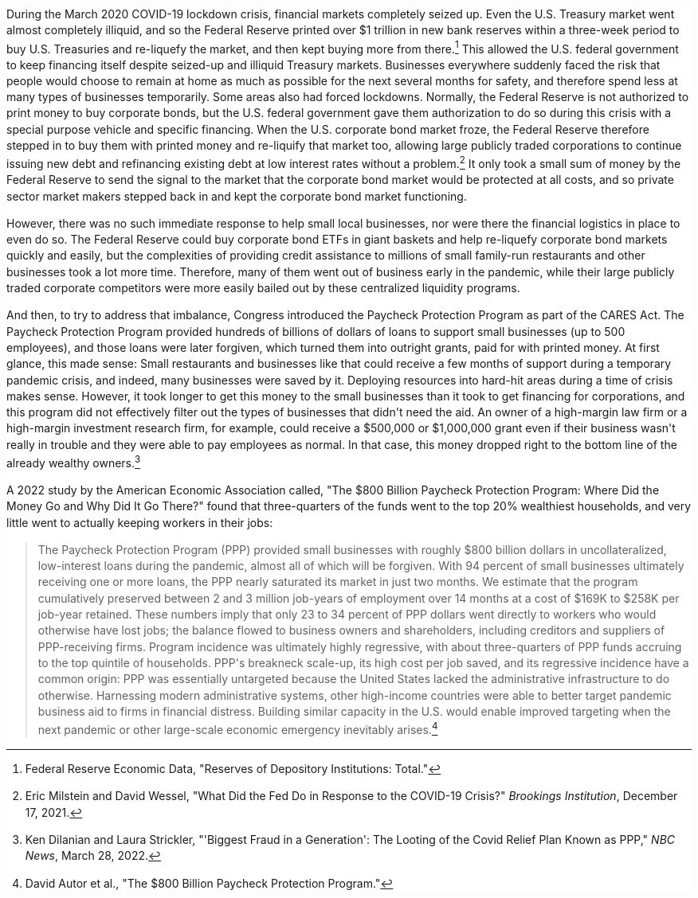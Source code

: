 During the March 2020 COVID-19 lockdown crisis, financial markets completely seized up. Even the U.S. Treasury market went almost completely illiquid, and so the Federal Reserve printed over \$1 trillion in new bank reserves within a three-week period to buy U.S. Treasuries and re-liquefy the market, and then kept buying more from there.[^263] This allowed the U.S. federal government to keep financing itself despite seized-up and illiquid Treasury markets. Businesses everywhere suddenly faced the risk that people would choose to remain at home as much as possible for the next several months for safety, and therefore spend less at many types of businesses temporarily. Some areas also had forced lockdowns. Normally, the Federal Reserve is not authorized to print money to buy corporate bonds, but the U.S. federal government gave them authorization to do so during this crisis with a special purpose vehicle and specific financing. When the U.S. corporate bond market froze, the Federal Reserve therefore stepped in to buy them with printed money and re-liquify that market too, allowing large publicly traded corporations to continue issuing new debt and refinancing existing debt at low interest rates without a problem.[^264] It only took a small sum of money by the Federal Reserve to send the signal to the market that the corporate bond market would be protected at all costs, and so private sector market makers stepped back in and kept the corporate bond market functioning.

However, there was no such immediate response to help small local businesses, nor were there the financial logistics in place to even do so. The Federal Reserve could buy corporate bond ETFs in giant baskets and help re-liquefy corporate bond markets quickly and easily, but the complexities of providing credit assistance to millions of small family-run restaurants and other businesses took a lot more time. Therefore, many of them went out of business early in the pandemic, while their large publicly traded corporate competitors were more easily bailed out by these centralized liquidity programs.

And then, to try to address that imbalance, Congress introduced the Paycheck Protection Program as part of the CARES Act. The Paycheck Protection Program provided hundreds of billions of dollars of loans to support small businesses (up to 500 employees), and those loans were later forgiven, which turned them into outright grants, paid for with printed money. At first glance, this made sense: Small restaurants and businesses like that could receive a few months of support during a temporary pandemic crisis, and indeed, many businesses were saved by it. Deploying resources into hard-hit areas during a time of crisis makes sense. However, it took longer to get this money to the small businesses than it took to get financing for corporations, and this program did not effectively filter out the types of businesses that didn't need the aid. An owner of a high-margin law firm or a high-margin investment research firm, for example, could receive a \$500,000 or \$1,000,000 grant even if their business wasn't really in trouble and they were able to pay employees as normal. In that case, this money dropped right to the bottom line of the already wealthy owners.[^265]

A 2022 study by the American Economic Association called, "The \$800 Billion Paycheck Protection Program: Where Did the Money Go and Why Did It Go There?" found that three-quarters of the funds went to the top 20% wealthiest households, and very little went to actually keeping workers in their jobs:

> The Paycheck Protection Program (PPP) provided small businesses with roughly \$800 billion dollars in uncollateralized, low-interest loans during the pandemic, almost all of which will be forgiven. With 94 percent of small businesses ultimately receiving one or more loans, the PPP nearly saturated its market in just two months. We estimate that the program cumulatively preserved between 2 and 3 million job-years of employment over 14 months at a cost of \$169K to \$258K per job-year retained. These numbers imply that only 23 to 34 percent of PPP dollars went directly to workers who would otherwise have lost jobs; the balance flowed to business owners and shareholders, including creditors and suppliers of PPP-receiving firms. Program incidence was ultimately highly regressive, with about three-quarters of PPP funds accruing to the top quintile of households. PPP\'s breakneck scale-up, its high cost per job saved, and its regressive incidence have a common origin: PPP was essentially untargeted because the United States lacked the administrative infrastructure to do otherwise. Harnessing modern administrative systems, other high-income countries were able to better target pandemic business aid to firms in financial distress. Building similar capacity in the U.S. would enable improved targeting when the next pandemic or other large-scale economic emergency inevitably arises.[^266]


[^262]: Louise Story and Eric Dash, "Bankers Reaped Lavish Bonuses During Bailouts," *New York Times*, July 30, 2009.
[^263]: Federal Reserve Economic Data, "Reserves of Depository Institutions: Total."
[^264]: Eric Milstein and David Wessel, "What Did the Fed Do in Response to the COVID-19 Crisis?" *Brookings Institution*, December 17, 2021.
[^265]: Ken Dilanian and Laura Strickler, "'Biggest Fraud in a Generation': The Looting of the Covid Relief Plan Known as PPP," *NBC News*, March 28, 2022.
[^266]: David Autor et al., "The \$800 Billion Paycheck Protection Program."
[^267]: Federal Reserve Economic Data, "Total Net Worth Held by the Bottom 50%"; "Total Net Worth Held by the Top 1%"
[^268]: Veronique de Rugy and Gary Leff, "Bailouts Left Airlines, the Economy, and the Federal Budget in Worse Shape Than Before."
[^269]: Federal Reserve Economic Data, "M3 for the United States."
[^270]: Richard Cantillon, *Essay on the Nature of Trade in General,* 74--75.
[^271]: FDIC, "BankFind Suite."
[^272]: Federal Reserve Statistical Release, "Large Commercial Banks."
[^273]: Lyn Alden, "March 2023 Newsletter: A Look at Bank Solvency."
